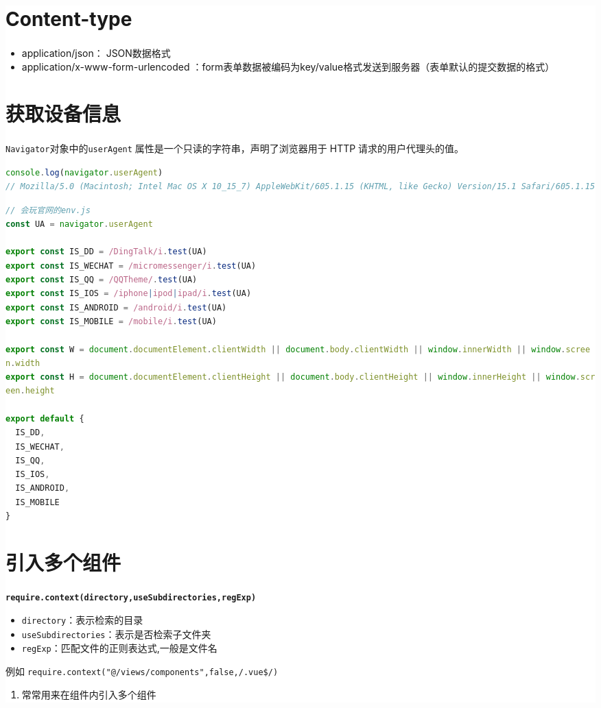 # Content-type

- application/json： JSON数据格式
- application/x-www-form-urlencoded ：form表单数据被编码为key/value格式发送到服务器（表单默认的提交数据的格式）

# 获取设备信息

`Navigator`对象中的`userAgent` 属性是一个只读的字符串，声明了浏览器用于 HTTP 请求的用户代理头的值。

```js
console.log(navigator.userAgent)
// Mozilla/5.0 (Macintosh; Intel Mac OS X 10_15_7) AppleWebKit/605.1.15 (KHTML, like Gecko) Version/15.1 Safari/605.1.15 
```

```js
// 会玩官网的env.js
const UA = navigator.userAgent

export const IS_DD = /DingTalk/i.test(UA)
export const IS_WECHAT = /micromessenger/i.test(UA)
export const IS_QQ = /QQTheme/.test(UA)
export const IS_IOS = /iphone|ipod|ipad/i.test(UA)
export const IS_ANDROID = /android/i.test(UA)
export const IS_MOBILE = /mobile/i.test(UA)

export const W = document.documentElement.clientWidth || document.body.clientWidth || window.innerWidth || window.screen.width
export const H = document.documentElement.clientHeight || document.body.clientHeight || window.innerHeight || window.screen.height

export default {
  IS_DD,
  IS_WECHAT,
  IS_QQ,
  IS_IOS,
  IS_ANDROID,
  IS_MOBILE
}
```

# 引入多个组件

**`require.context(directory,useSubdirectories,regExp)`**

- `directory`：表示检索的目录
- `useSubdirectories`：表示是否检索子文件夹
- `regExp`：匹配文件的正则表达式,一般是文件名

例如 `require.context("@/views/components",false,/.vue$/)`

1. 常常用来在组件内引入多个组件
